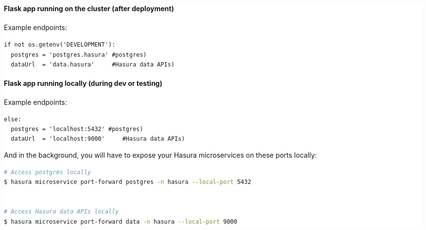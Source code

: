 #### Flask app running on the cluster (after deployment)
Example endpoints:
```
if not os.getenv('DEVELOPMENT'):
  postgres = 'postgres.hasura' #postgres)
  dataUrl  = 'data.hasura'     #Hasura data APIs)
```

#### Flask app running locally (during dev or testing)
Example endpoints:
```
else:
  postgres = 'localhost:5432' #postgres)
  dataUrl  = 'localhost:9000'     #Hasura data APIs)
```

And in the background, you will have to expose your Hasura microservices on these ports locally:

```bash
# Access postgres locally
$ hasura microservice port-forward postgres -n hasura --local-port 5432


# Access Hasura data APIs locally
$ hasura microservice port-forward data -n hasura --local-port 9000
```

